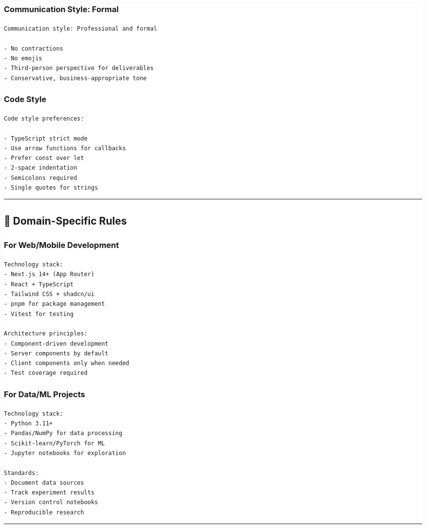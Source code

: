 ### Communication Style: Formal
```
Communication style: Professional and formal

- No contractions
- No emojis
- Third-person perspective for deliverables
- Conservative, business-appropriate tone
```

### Code Style
```
Code style preferences:

- TypeScript strict mode
- Use arrow functions for callbacks
- Prefer const over let
- 2-space indentation
- Semicolons required
- Single quotes for strings
```

---

## 🔬 Domain-Specific Rules

### For Web/Mobile Development
```
Technology stack:
- Next.js 14+ (App Router)
- React + TypeScript
- Tailwind CSS + shadcn/ui
- pnpm for package management
- Vitest for testing

Architecture principles:
- Component-driven development
- Server components by default
- Client components only when needed
- Test coverage required
```

### For Data/ML Projects
```
Technology stack:
- Python 3.11+
- Pandas/NumPy for data processing
- Scikit-learn/PyTorch for ML
- Jupyter notebooks for exploration

Standards:
- Document data sources
- Track experiment results
- Version control notebooks
- Reproducible research
```

---